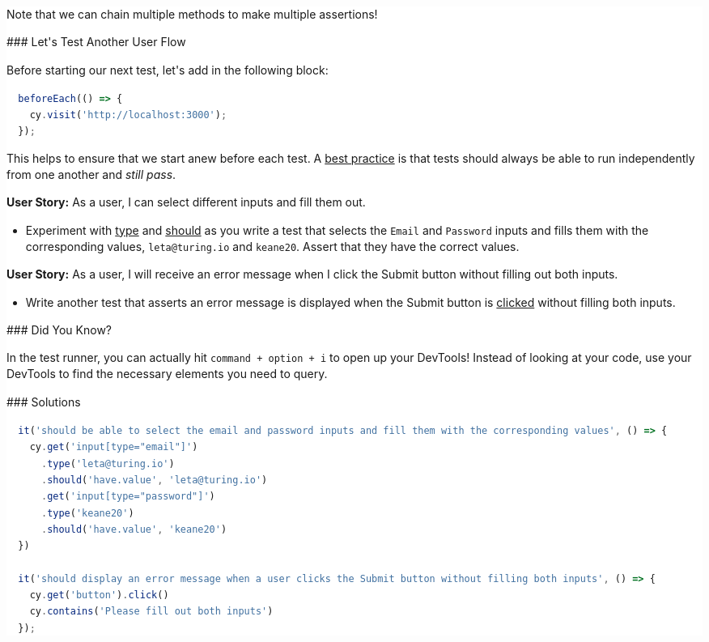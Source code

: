 Note that we can chain multiple methods to make multiple assertions!
</section>

<section class="call-to-action">
### Let's Test Another User Flow

Before starting our next test, let's add in the following block:

```js
  beforeEach(() => {
    cy.visit('http://localhost:3000');
  });
```

This helps to ensure that we start anew before each test.  A [best practice](https://docs.cypress.io/guides/references/best-practices.html#Having-tests-rely-on-the-state-of-previous-tests) is that tests should always be able to run independently from one another and *still pass*.

**User Story:** As a user, I can select different inputs and fill them out.

* Experiment with [type](https://docs.cypress.io/api/commands/type.html) and [should](https://docs.cypress.io/api/commands/should.html#Syntax) as you write a test that selects the `Email` and `Password` inputs and fills them with the corresponding values, `leta@turing.io` and `keane20`.  Assert that they have the correct values.

**User Story:** As a user, I will receive an error message when I click the Submit button without filling out both inputs. 

* Write another test that asserts an error message is displayed when the Submit button is [clicked](https://docs.cypress.io/api/commands/click.html) without filling both inputs.
</section>

<section class="note">
### Did You Know?

In the test runner, you can actually hit `command + option + i` to open up your DevTools!  Instead of looking at your code, use your DevTools to find the necessary elements you need to query.
</section>

<section class="answer">
### Solutions  

```js
  it('should be able to select the email and password inputs and fill them with the corresponding values', () => {
    cy.get('input[type="email"]')
      .type('leta@turing.io')
      .should('have.value', 'leta@turing.io')
      .get('input[type="password"]')
      .type('keane20')
      .should('have.value', 'keane20')
  })

  it('should display an error message when a user clicks the Submit button without filling both inputs', () => {
    cy.get('button').click()
    cy.contains('Please fill out both inputs')
  });
```
</section>
